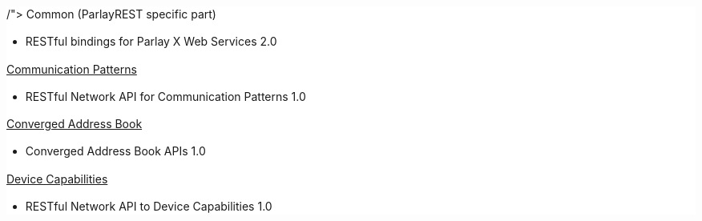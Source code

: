 /">
          Common (ParlayREST specific part)
        </a>
      </td>
      <td>
        <ul>
          <li>
            <p>
              RESTful bindings for Parlay X Web Services 2.0
            </p>
          </li>
        </ul>
      </td>
    </tr>
    <tr>
      <td>
        <a target="_blank" href="http://www.openmobilealliance.org/release/REST_NetAPI_CommPatt/">
          Communication Patterns
        </a>
      </td>
      <td>
        <ul>
          <li>
            <p>
              RESTful Network API for Communication Patterns 1.0
            </p>
          </li>
        </ul>
      </td>
    </tr>
    <tr>
      <td>
        <a target="_blank" href="http://www.openmobilealliance.org/release/REST_NetAPI_CAB
/">
          Converged Address Book
        </a>
      </td>
      <td>
        <ul>
          <li>
            <p>
              Converged Address Book APIs 1.0
            </p>
          </li>
        </ul>
      </td>
    </tr>
    <tr>
      <td>
        <a target="_blank" href="http://www.openmobilealliance.org/release/DevCapREST
/">
          Device Capabilities
        </a>
      </td>
      <td>
        <ul>
          <li>
            <p>
              RESTful Network API to Device Capabilities 1.0
            </p>
          </li>
        </ul>
      </td>
    </tr>